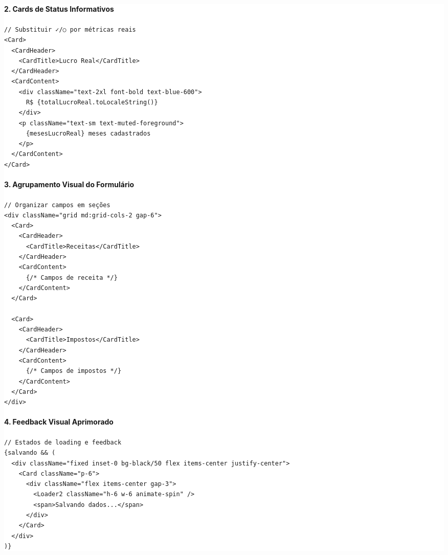 #### **2. Cards de Status Informativos**
```tsx
// Substituir ✓/○ por métricas reais
<Card>
  <CardHeader>
    <CardTitle>Lucro Real</CardTitle>
  </CardHeader>
  <CardContent>
    <div className="text-2xl font-bold text-blue-600">
      R$ {totalLucroReal.toLocaleString()}
    </div>
    <p className="text-sm text-muted-foreground">
      {mesesLucroReal} meses cadastrados
    </p>
  </CardContent>
</Card>
```

#### **3. Agrupamento Visual do Formulário**
```tsx
// Organizar campos em seções
<div className="grid md:grid-cols-2 gap-6">
  <Card>
    <CardHeader>
      <CardTitle>Receitas</CardTitle>
    </CardHeader>
    <CardContent>
      {/* Campos de receita */}
    </CardContent>
  </Card>
  
  <Card>
    <CardHeader>
      <CardTitle>Impostos</CardTitle>
    </CardHeader>
    <CardContent>
      {/* Campos de impostos */}
    </CardContent>
  </Card>
</div>
```

#### **4. Feedback Visual Aprimorado**
```tsx
// Estados de loading e feedback
{salvando && (
  <div className="fixed inset-0 bg-black/50 flex items-center justify-center">
    <Card className="p-6">
      <div className="flex items-center gap-3">
        <Loader2 className="h-6 w-6 animate-spin" />
        <span>Salvando dados...</span>
      </div>
    </Card>
  </div>
)}
```
